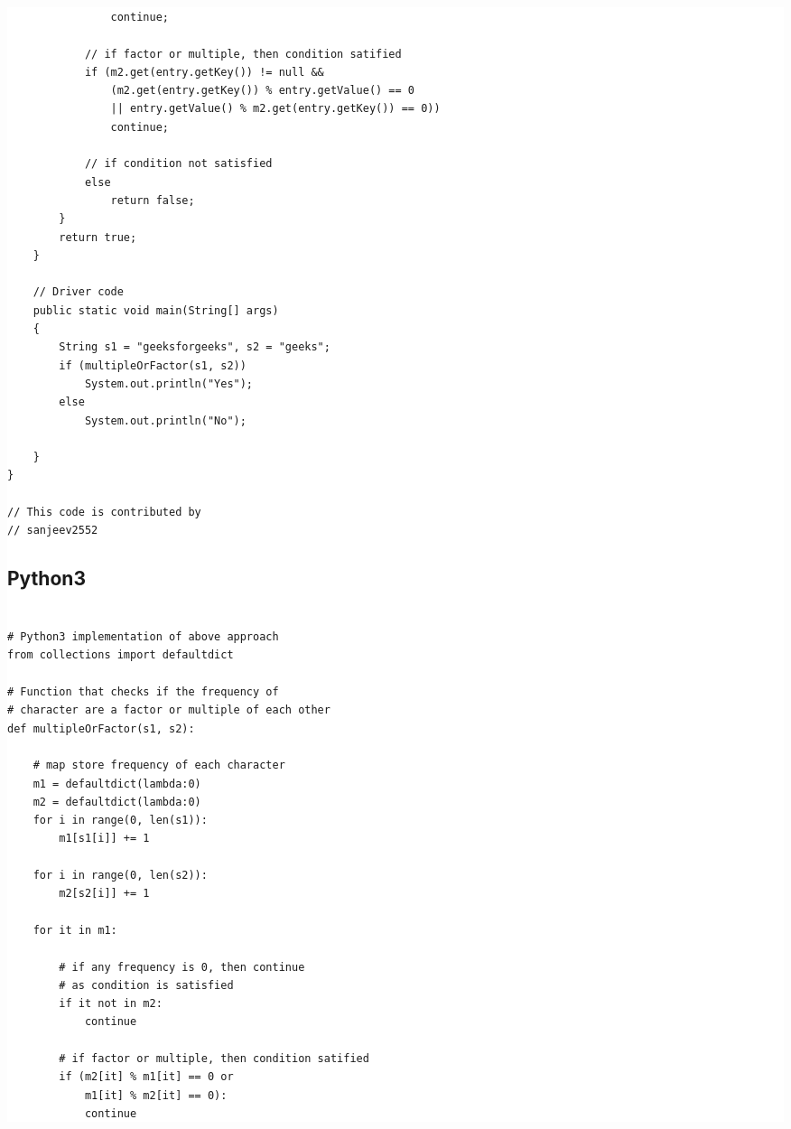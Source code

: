 ```
                continue; 

            // if factor or multiple, then condition satified 
            if (m2.get(entry.getKey()) != null &&  
                (m2.get(entry.getKey()) % entry.getValue() == 0
                || entry.getValue() % m2.get(entry.getKey()) == 0)) 
                continue; 

            // if condition not satisfied 
            else
                return false; 
        } 
        return true; 
    } 

    // Driver code 
    public static void main(String[] args)  
    { 
        String s1 = "geeksforgeeks", s2 = "geeks"; 
        if (multipleOrFactor(s1, s2)) 
            System.out.println("Yes"); 
        else
            System.out.println("No"); 

    } 
} 

// This code is contributed by 
// sanjeev2552 

```

## Python3

```

# Python3 implementation of above approach  
from collections import defaultdict 

# Function that checks if the frequency of  
# character are a factor or multiple of each other  
def multipleOrFactor(s1, s2):  

    # map store frequency of each character  
    m1 = defaultdict(lambda:0) 
    m2 = defaultdict(lambda:0) 
    for i in range(0, len(s1)):  
        m1[s1[i]] += 1

    for i in range(0, len(s2)):  
        m2[s2[i]] += 1

    for it in m1:   

        # if any frequency is 0, then continue  
        # as condition is satisfied  
        if it not in m2:  
            continue 

        # if factor or multiple, then condition satified  
        if (m2[it] % m1[it] == 0 or 
            m1[it] % m2[it] == 0):  
            continue 
```